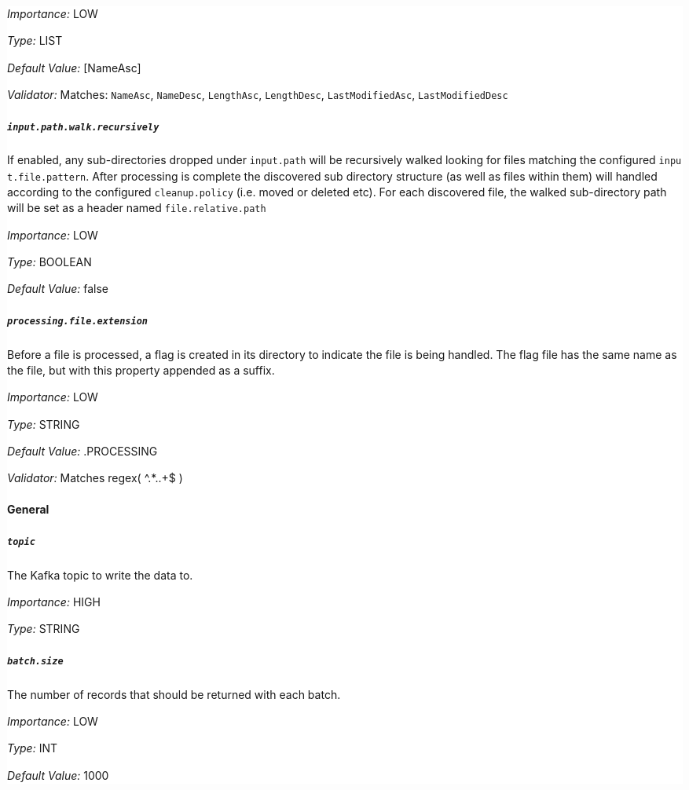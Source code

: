 *Importance:* LOW

*Type:* LIST

*Default Value:* [NameAsc]

*Validator:* Matches: ``NameAsc``, ``NameDesc``, ``LengthAsc``, ``LengthDesc``, ``LastModifiedAsc``, ``LastModifiedDesc``



##### `input.path.walk.recursively`

If enabled, any sub-directories dropped under `input.path` will be recursively walked looking for files matching the configured `input.file.pattern`. After processing is complete the discovered sub directory structure (as well as files within them) will handled according to the configured `cleanup.policy` (i.e. moved or deleted etc). For each discovered file, the walked sub-directory path will be set as a header named `file.relative.path`

*Importance:* LOW

*Type:* BOOLEAN

*Default Value:* false


##### `processing.file.extension`

Before a file is processed, a flag is created in its directory to indicate the file is being handled. The flag file has the same name as the file, but with this property appended as a suffix.

*Importance:* LOW

*Type:* STRING

*Default Value:* .PROCESSING

*Validator:* Matches regex( ^.*\..+$ )


#### General


##### `topic`

The Kafka topic to write the data to.

*Importance:* HIGH

*Type:* STRING



##### `batch.size`

The number of records that should be returned with each batch.

*Importance:* LOW

*Type:* INT

*Default Value:* 1000

